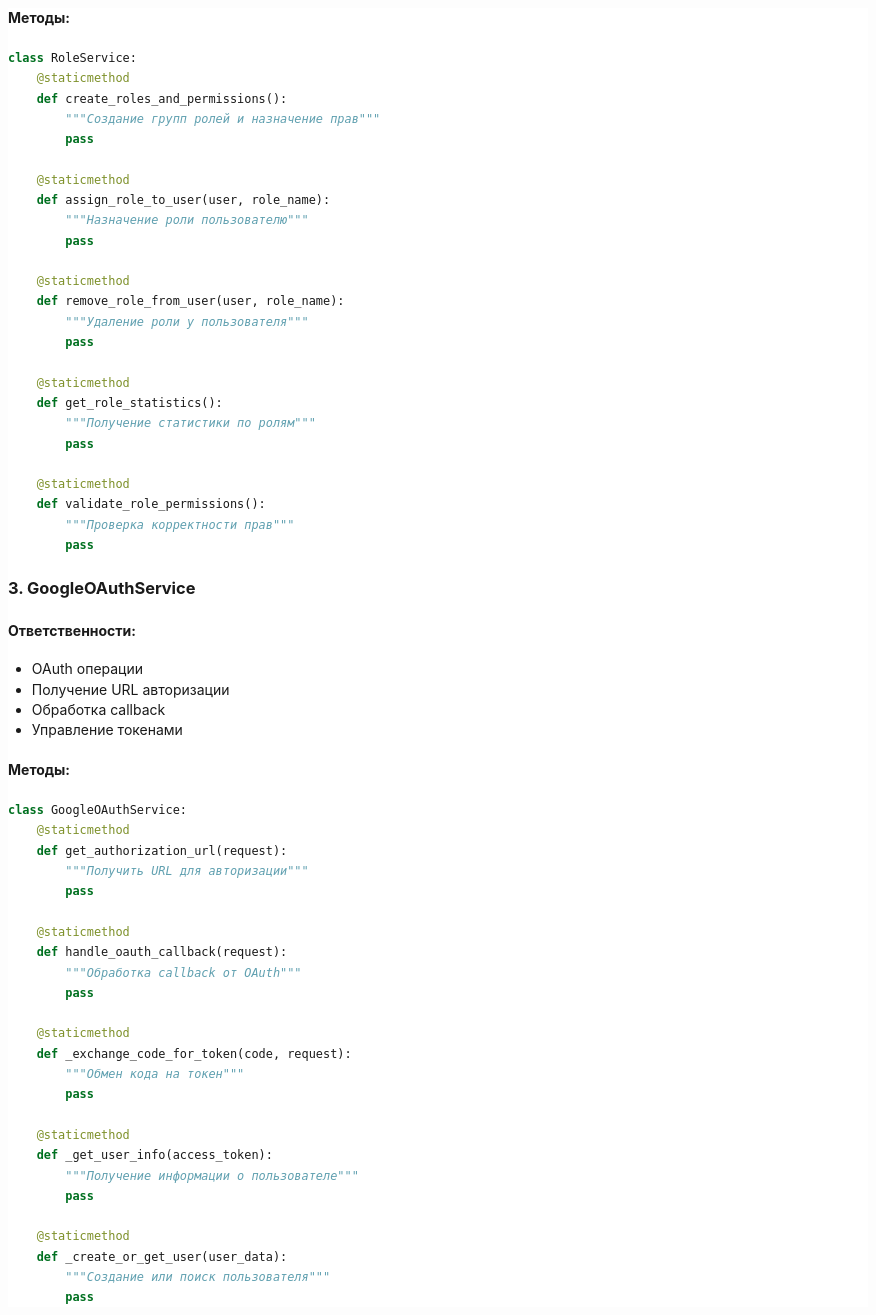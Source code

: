 #### Методы:
```python
class RoleService:
    @staticmethod
    def create_roles_and_permissions():
        """Создание групп ролей и назначение прав"""
        pass
    
    @staticmethod
    def assign_role_to_user(user, role_name):
        """Назначение роли пользователю"""
        pass
    
    @staticmethod
    def remove_role_from_user(user, role_name):
        """Удаление роли у пользователя"""
        pass
    
    @staticmethod
    def get_role_statistics():
        """Получение статистики по ролям"""
        pass
    
    @staticmethod
    def validate_role_permissions():
        """Проверка корректности прав"""
        pass
```

### 3. GoogleOAuthService

#### Ответственности:
- OAuth операции
- Получение URL авторизации
- Обработка callback
- Управление токенами

#### Методы:
```python
class GoogleOAuthService:
    @staticmethod
    def get_authorization_url(request):
        """Получить URL для авторизации"""
        pass
    
    @staticmethod
    def handle_oauth_callback(request):
        """Обработка callback от OAuth"""
        pass
    
    @staticmethod
    def _exchange_code_for_token(code, request):
        """Обмен кода на токен"""
        pass
    
    @staticmethod
    def _get_user_info(access_token):
        """Получение информации о пользователе"""
        pass
    
    @staticmethod
    def _create_or_get_user(user_data):
        """Создание или поиск пользователя"""
        pass
```